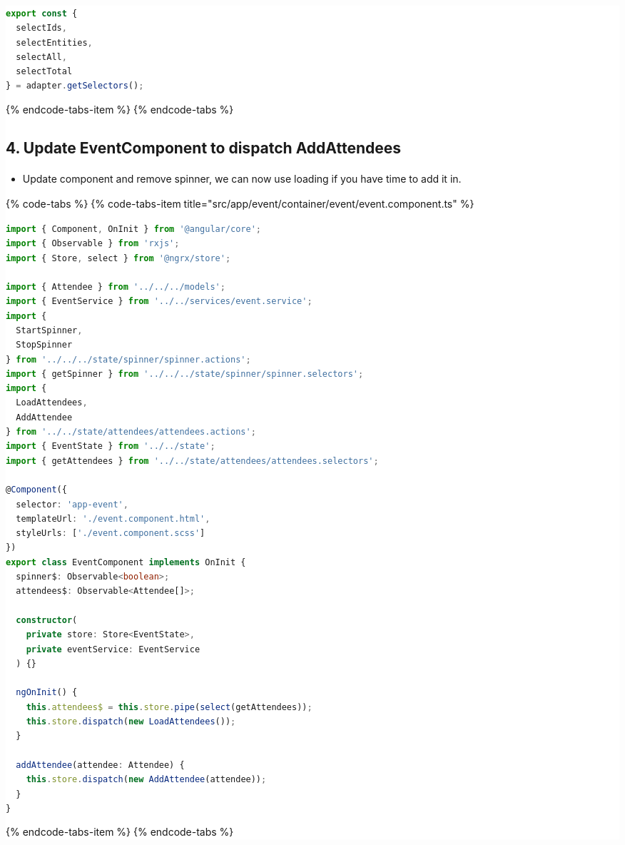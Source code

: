 ```typescript
export const {
  selectIds,
  selectEntities,
  selectAll,
  selectTotal
} = adapter.getSelectors();

```
{% endcode-tabs-item %}
{% endcode-tabs %}

## 4. Update EventComponent to dispatch AddAttendees

* Update component and remove spinner, we can now use loading if you have time to add it in.

{% code-tabs %}
{% code-tabs-item title="src/app/event/container/event/event.component.ts" %}
```typescript
import { Component, OnInit } from '@angular/core';
import { Observable } from 'rxjs';
import { Store, select } from '@ngrx/store';

import { Attendee } from '../../../models';
import { EventService } from '../../services/event.service';
import {
  StartSpinner,
  StopSpinner
} from '../../../state/spinner/spinner.actions';
import { getSpinner } from '../../../state/spinner/spinner.selectors';
import {
  LoadAttendees,
  AddAttendee
} from '../../state/attendees/attendees.actions';
import { EventState } from '../../state';
import { getAttendees } from '../../state/attendees/attendees.selectors';

@Component({
  selector: 'app-event',
  templateUrl: './event.component.html',
  styleUrls: ['./event.component.scss']
})
export class EventComponent implements OnInit {
  spinner$: Observable<boolean>;
  attendees$: Observable<Attendee[]>;

  constructor(
    private store: Store<EventState>,
    private eventService: EventService
  ) {}

  ngOnInit() {
    this.attendees$ = this.store.pipe(select(getAttendees));
    this.store.dispatch(new LoadAttendees());
  }

  addAttendee(attendee: Attendee) {
    this.store.dispatch(new AddAttendee(attendee));
  }
}

```
{% endcode-tabs-item %}
{% endcode-tabs %}
